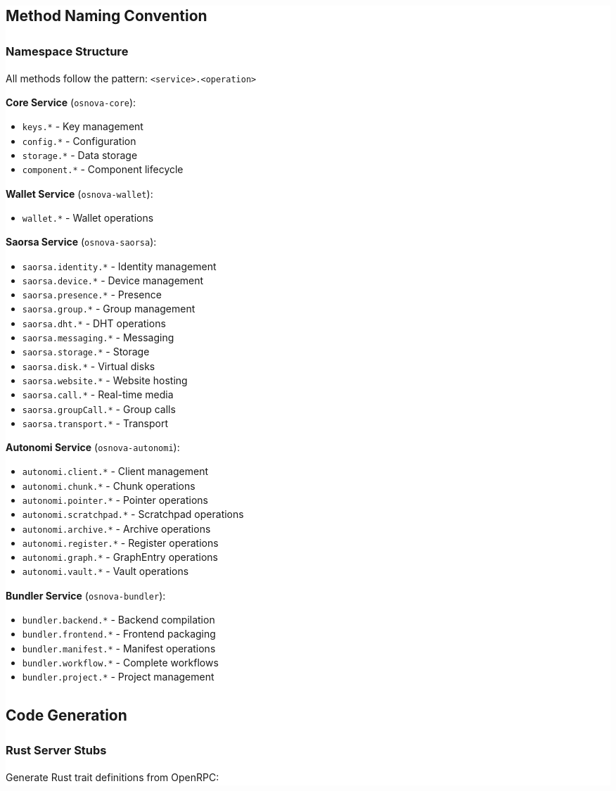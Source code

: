 ## Method Naming Convention

### Namespace Structure

All methods follow the pattern: `<service>.<operation>`

**Core Service** (`osnova-core`):
- `keys.*` - Key management
- `config.*` - Configuration
- `storage.*` - Data storage
- `component.*` - Component lifecycle

**Wallet Service** (`osnova-wallet`):
- `wallet.*` - Wallet operations

**Saorsa Service** (`osnova-saorsa`):
- `saorsa.identity.*` - Identity management
- `saorsa.device.*` - Device management
- `saorsa.presence.*` - Presence
- `saorsa.group.*` - Group management
- `saorsa.dht.*` - DHT operations
- `saorsa.messaging.*` - Messaging
- `saorsa.storage.*` - Storage
- `saorsa.disk.*` - Virtual disks
- `saorsa.website.*` - Website hosting
- `saorsa.call.*` - Real-time media
- `saorsa.groupCall.*` - Group calls
- `saorsa.transport.*` - Transport

**Autonomi Service** (`osnova-autonomi`):
- `autonomi.client.*` - Client management
- `autonomi.chunk.*` - Chunk operations
- `autonomi.pointer.*` - Pointer operations
- `autonomi.scratchpad.*` - Scratchpad operations
- `autonomi.archive.*` - Archive operations
- `autonomi.register.*` - Register operations
- `autonomi.graph.*` - GraphEntry operations
- `autonomi.vault.*` - Vault operations

**Bundler Service** (`osnova-bundler`):
- `bundler.backend.*` - Backend compilation
- `bundler.frontend.*` - Frontend packaging
- `bundler.manifest.*` - Manifest operations
- `bundler.workflow.*` - Complete workflows
- `bundler.project.*` - Project management

## Code Generation

### Rust Server Stubs

Generate Rust trait definitions from OpenRPC:
